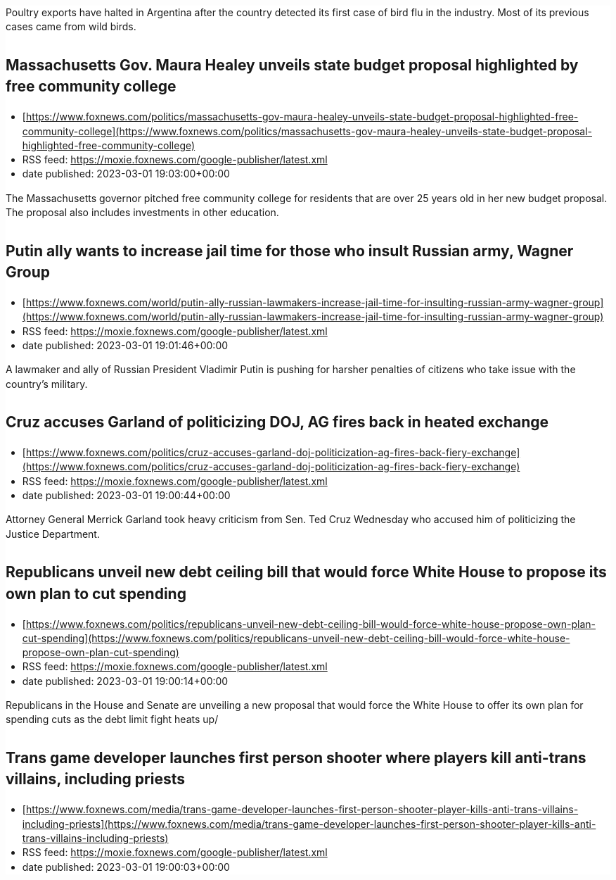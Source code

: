 Poultry exports have halted in Argentina after the country detected its first case of bird flu in the industry. Most of its previous cases came from wild birds.

## Massachusetts Gov. Maura Healey unveils state budget proposal highlighted by free community college
 - [https://www.foxnews.com/politics/massachusetts-gov-maura-healey-unveils-state-budget-proposal-highlighted-free-community-college](https://www.foxnews.com/politics/massachusetts-gov-maura-healey-unveils-state-budget-proposal-highlighted-free-community-college)
 - RSS feed: https://moxie.foxnews.com/google-publisher/latest.xml
 - date published: 2023-03-01 19:03:00+00:00

The Massachusetts governor pitched free community college for residents that are over 25 years old in her new budget proposal. The proposal also includes investments in other education.

## Putin ally wants to increase jail time for those who insult Russian army, Wagner Group
 - [https://www.foxnews.com/world/putin-ally-russian-lawmakers-increase-jail-time-for-insulting-russian-army-wagner-group](https://www.foxnews.com/world/putin-ally-russian-lawmakers-increase-jail-time-for-insulting-russian-army-wagner-group)
 - RSS feed: https://moxie.foxnews.com/google-publisher/latest.xml
 - date published: 2023-03-01 19:01:46+00:00

A lawmaker and ally of Russian President Vladimir Putin is pushing for harsher penalties of citizens who take issue with the country’s military.

## Cruz accuses Garland of politicizing DOJ, AG fires back in heated exchange
 - [https://www.foxnews.com/politics/cruz-accuses-garland-doj-politicization-ag-fires-back-fiery-exchange](https://www.foxnews.com/politics/cruz-accuses-garland-doj-politicization-ag-fires-back-fiery-exchange)
 - RSS feed: https://moxie.foxnews.com/google-publisher/latest.xml
 - date published: 2023-03-01 19:00:44+00:00

Attorney General Merrick Garland took heavy criticism from Sen. Ted Cruz Wednesday who accused him of politicizing the Justice Department.

## Republicans unveil new debt ceiling bill that would force White House to propose its own plan to cut spending
 - [https://www.foxnews.com/politics/republicans-unveil-new-debt-ceiling-bill-would-force-white-house-propose-own-plan-cut-spending](https://www.foxnews.com/politics/republicans-unveil-new-debt-ceiling-bill-would-force-white-house-propose-own-plan-cut-spending)
 - RSS feed: https://moxie.foxnews.com/google-publisher/latest.xml
 - date published: 2023-03-01 19:00:14+00:00

Republicans in the House and Senate are unveiling a new proposal that would force the White House to offer its own plan for spending cuts as the debt limit fight heats up/

## Trans game developer launches first person shooter where players kill anti-trans villains, including priests
 - [https://www.foxnews.com/media/trans-game-developer-launches-first-person-shooter-player-kills-anti-trans-villains-including-priests](https://www.foxnews.com/media/trans-game-developer-launches-first-person-shooter-player-kills-anti-trans-villains-including-priests)
 - RSS feed: https://moxie.foxnews.com/google-publisher/latest.xml
 - date published: 2023-03-01 19:00:03+00:00
